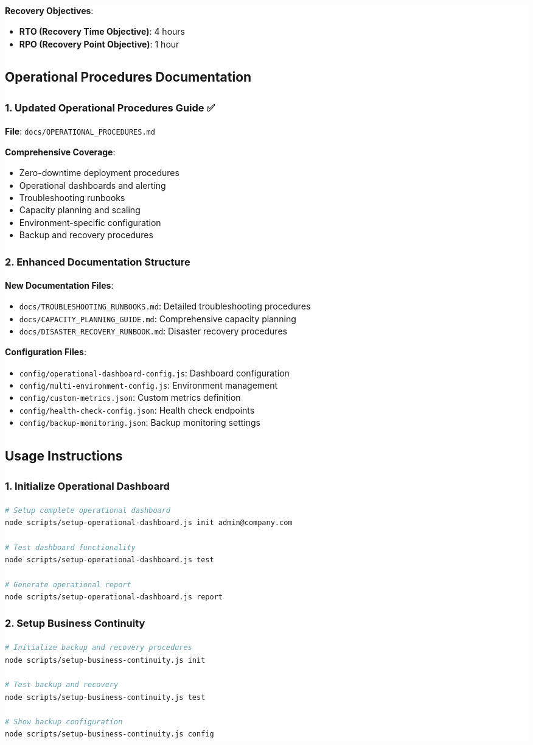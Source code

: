**Recovery Objectives**:
- **RTO (Recovery Time Objective)**: 4 hours
- **RPO (Recovery Point Objective)**: 1 hour

## Operational Procedures Documentation

### 1. Updated Operational Procedures Guide ✅

**File**: `docs/OPERATIONAL_PROCEDURES.md`

**Comprehensive Coverage**:
- Zero-downtime deployment procedures
- Operational dashboards and alerting
- Troubleshooting runbooks
- Capacity planning and scaling
- Environment-specific configuration
- Backup and recovery procedures

### 2. Enhanced Documentation Structure

**New Documentation Files**:
- `docs/TROUBLESHOOTING_RUNBOOKS.md`: Detailed troubleshooting procedures
- `docs/CAPACITY_PLANNING_GUIDE.md`: Comprehensive capacity planning
- `docs/DISASTER_RECOVERY_RUNBOOK.md`: Disaster recovery procedures

**Configuration Files**:
- `config/operational-dashboard-config.js`: Dashboard configuration
- `config/multi-environment-config.js`: Environment management
- `config/custom-metrics.json`: Custom metrics definition
- `config/health-check-config.json`: Health check endpoints
- `config/backup-monitoring.json`: Backup monitoring settings

## Usage Instructions

### 1. Initialize Operational Dashboard

```bash
# Setup complete operational dashboard
node scripts/setup-operational-dashboard.js init admin@company.com

# Test dashboard functionality
node scripts/setup-operational-dashboard.js test

# Generate operational report
node scripts/setup-operational-dashboard.js report
```

### 2. Setup Business Continuity

```bash
# Initialize backup and recovery procedures
node scripts/setup-business-continuity.js init

# Test backup and recovery
node scripts/setup-business-continuity.js test

# Show backup configuration
node scripts/setup-business-continuity.js config
```

